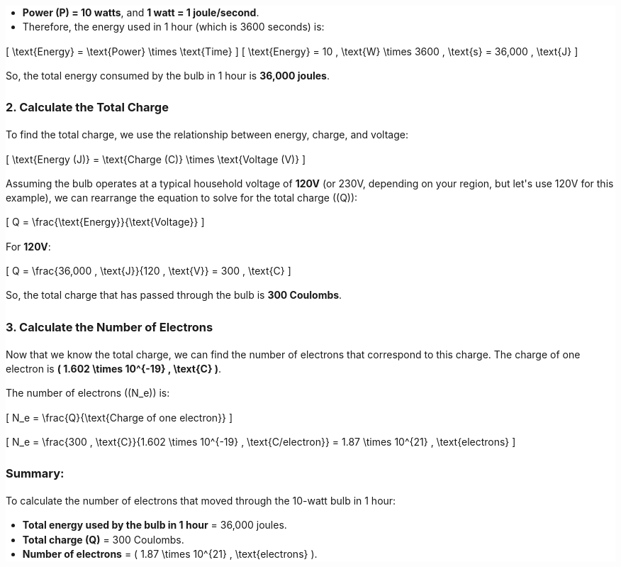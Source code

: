 - **Power (P) = 10 watts**, and **1 watt = 1 joule/second**.
- Therefore, the energy used in 1 hour (which is 3600 seconds) is:

\[
\text{Energy} = \text{Power} \times \text{Time}
\]
\[
\text{Energy} = 10 \, \text{W} \times 3600 \, \text{s} = 36,000 \, \text{J}
\]

So, the total energy consumed by the bulb in 1 hour is **36,000 joules**.

### 2. **Calculate the Total Charge**
To find the total charge, we use the relationship between energy, charge, and voltage:

\[
\text{Energy (J)} = \text{Charge (C)} \times \text{Voltage (V)}
\]

Assuming the bulb operates at a typical household voltage of **120V** (or 230V, depending on your region, but let's use 120V for this example), we can rearrange the equation to solve for the total charge (\(Q\)):

\[
Q = \frac{\text{Energy}}{\text{Voltage}}
\]

For **120V**:

\[
Q = \frac{36,000 \, \text{J}}{120 \, \text{V}} = 300 \, \text{C}
\]

So, the total charge that has passed through the bulb is **300 Coulombs**.

### 3. **Calculate the Number of Electrons**
Now that we know the total charge, we can find the number of electrons that correspond to this charge. The charge of one electron is **\( 1.602 \times 10^{-19} \, \text{C} \)**. 

The number of electrons (\(N_e\)) is:

\[
N_e = \frac{Q}{\text{Charge of one electron}}
\]

\[
N_e = \frac{300 \, \text{C}}{1.602 \times 10^{-19} \, \text{C/electron}} = 1.87 \times 10^{21} \, \text{electrons}
\]

### **Summary:**
To calculate the number of electrons that moved through the 10-watt bulb in 1 hour:
- **Total energy used by the bulb in 1 hour** = 36,000 joules.
- **Total charge (Q)** = 300 Coulombs.
- **Number of electrons** = \( 1.87 \times 10^{21} \, \text{electrons} \).
